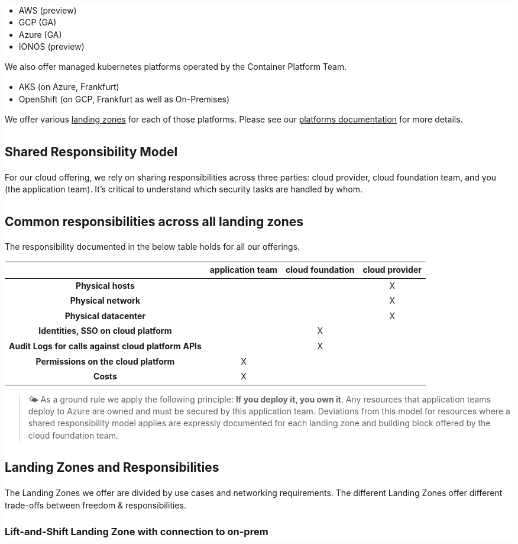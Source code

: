 - AWS (preview)
- GCP (GA)
- Azure (GA)
- IONOS (preview)

We also offer managed kubernetes platforms operated by the Container Platform Team.

- AKS (on Azure, Frankfurt)
- OpenShift (on GCP, Frankfurt as well as On-Premises)

We offer various [landing zones](./concepts.md#landing-zone) for each of those platforms. Please see our
[platforms documentation](/platforms/) for more details.

## Shared Responsibility Model

For our cloud offering, we rely on sharing responsibilities across three parties: cloud provider, cloud foundation team, and you (the application team).
It’s critical to understand which security tasks are handled by whom.

## Common responsibilities across all landing zones

The responsibility documented in the below table holds for all our offerings.

|                                                      | application team     | cloud foundation     | cloud provider     |
|:----------------------------------------------------:|:--------------------:|:--------------------:|:------------------:|
| **Physical hosts**                                   |                      |                      | X                  |
| **Physical network**                                 |                      |                      | X                  |
| **Physical datacenter**                              |                      |                      | X                  |
| **Identities, SSO on cloud platform**                |                      | X                    |                    |
| **Audit Logs for calls against cloud platform APIs** |                      | X                    |                    |
| **Permissions on the cloud platform**                | X                    |                      |                    |
| **Costs**                                            | X                    |                      |                    |

> 🌤️ As a ground rule we apply the following principle: **If you deploy it, you own it**. Any resources that application
> teams deploy to Azure are owned and must be secured by this application team. Deviations from this model for resources
> where a shared responsibility model applies are expressly documented for each landing zone and building block offered
> by the cloud foundation team.

## Landing Zones and Responsibilities

The Landing Zones we offer are divided by use cases and networking requirements.
The different Landing Zones offer different trade-offs between freedom & responsibilities.

### Lift-and-Shift Landing Zone with connection to on-prem

